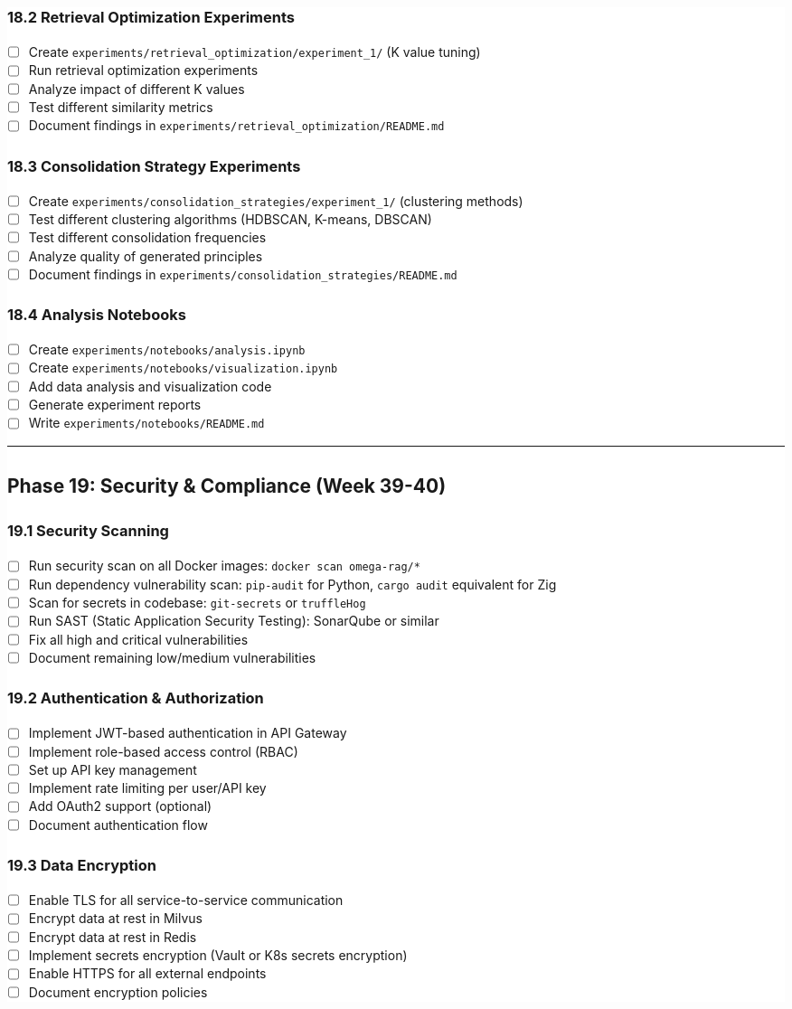 ### 18.2 Retrieval Optimization Experiments
- [ ] Create `experiments/retrieval_optimization/experiment_1/` (K value tuning)
- [ ] Run retrieval optimization experiments
- [ ] Analyze impact of different K values
- [ ] Test different similarity metrics
- [ ] Document findings in `experiments/retrieval_optimization/README.md`

### 18.3 Consolidation Strategy Experiments
- [ ] Create `experiments/consolidation_strategies/experiment_1/` (clustering methods)
- [ ] Test different clustering algorithms (HDBSCAN, K-means, DBSCAN)
- [ ] Test different consolidation frequencies
- [ ] Analyze quality of generated principles
- [ ] Document findings in `experiments/consolidation_strategies/README.md`

### 18.4 Analysis Notebooks
- [ ] Create `experiments/notebooks/analysis.ipynb`
- [ ] Create `experiments/notebooks/visualization.ipynb`
- [ ] Add data analysis and visualization code
- [ ] Generate experiment reports
- [ ] Write `experiments/notebooks/README.md`

---

## Phase 19: Security & Compliance (Week 39-40)

### 19.1 Security Scanning
- [ ] Run security scan on all Docker images: `docker scan omega-rag/*`
- [ ] Run dependency vulnerability scan: `pip-audit` for Python, `cargo audit` equivalent for Zig
- [ ] Scan for secrets in codebase: `git-secrets` or `truffleHog`
- [ ] Run SAST (Static Application Security Testing): SonarQube or similar
- [ ] Fix all high and critical vulnerabilities
- [ ] Document remaining low/medium vulnerabilities

### 19.2 Authentication & Authorization
- [ ] Implement JWT-based authentication in API Gateway
- [ ] Implement role-based access control (RBAC)
- [ ] Set up API key management
- [ ] Implement rate limiting per user/API key
- [ ] Add OAuth2 support (optional)
- [ ] Document authentication flow

### 19.3 Data Encryption
- [ ] Enable TLS for all service-to-service communication
- [ ] Encrypt data at rest in Milvus
- [ ] Encrypt data at rest in Redis
- [ ] Implement secrets encryption (Vault or K8s secrets encryption)
- [ ] Enable HTTPS for all external endpoints
- [ ] Document encryption policies
